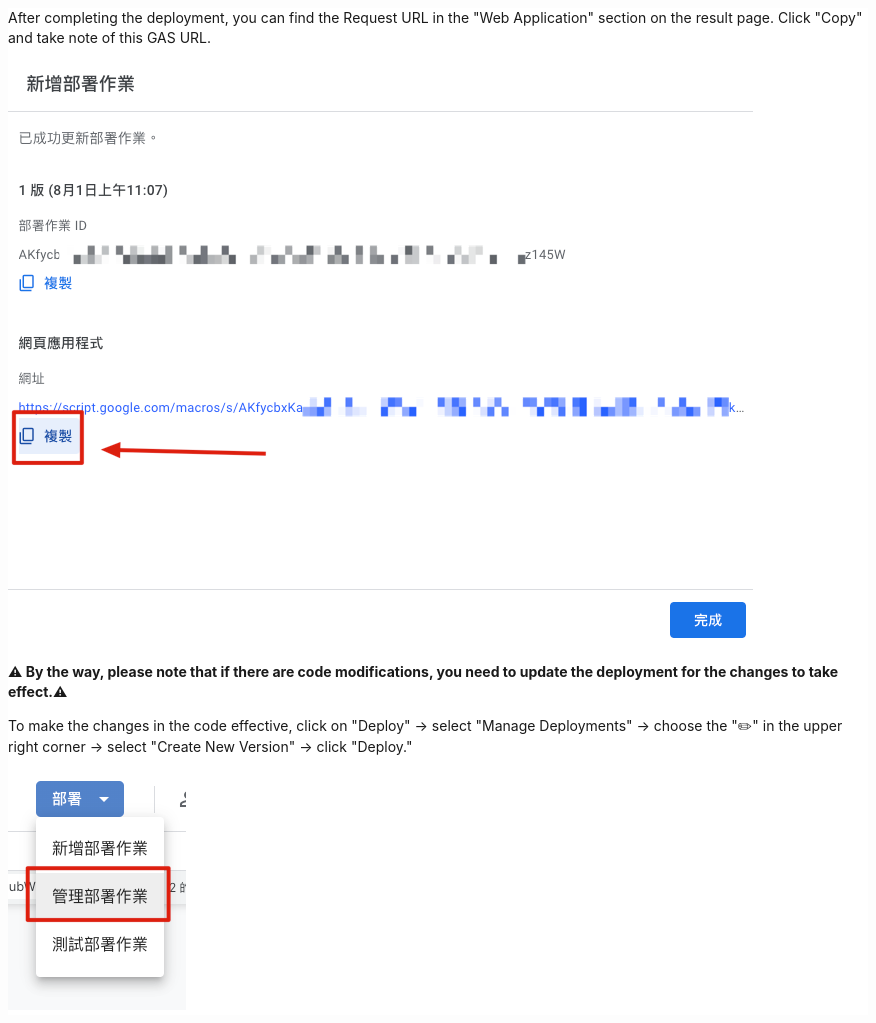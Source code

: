 After completing the deployment, you can find the Request URL in the "Web Application" section on the result page. Click "Copy" and take note of this GAS URL.

![Request URL](/assets/382218e15697/1*e_nw9Zvcl1dTSulg1KVhOw.png)

**⚠️️️ By the way, please note that if there are code modifications, you need to update the deployment for the changes to take effect.⚠️**

To make the changes in the code effective, click on "Deploy" -> select "Manage Deployments" -> choose the "✏️" in the upper right corner -> select "Create New Version" -> click "Deploy."

![Manage Deployments](/assets/382218e15697/1*vYYM-Gy3Gyou15UhJWmSOA.png)

